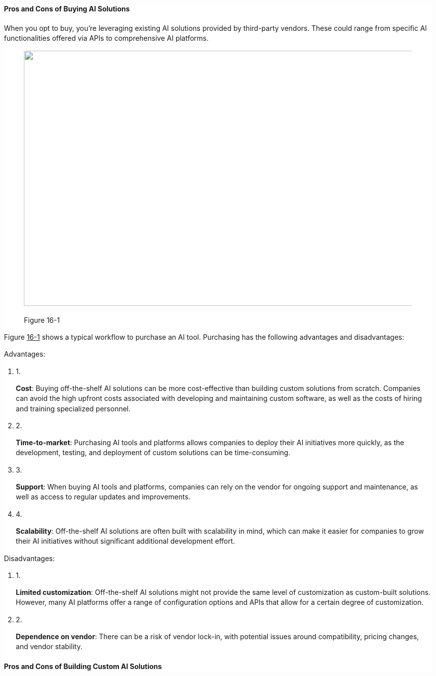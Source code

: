 #### Pros and Cons of Buying AI Solutions

When you opt to buy, you’re leveraging existing AI solutions provided by third-party vendors. These could range from specific AI functionalities offered via APIs to comprehensive AI platforms.

<figure><img src="https://learning.oreilly.com/api/v2/epubs/urn:orm:book:9781484296691/files/images/605840_1_En_16_Chapter/605840_1_En_16_Fig1_HTML.jpg" alt="" height="513" width="1715"><figcaption><p>Figure 16-1 </p></figcaption></figure>

Figure [16-1](https://learning.oreilly.com/library/view/grow-your-business/9781484296691/html/605840\_1\_En\_16\_Chapter.xhtml#Fig1) shows a typical workflow to purchase an AI tool. Purchasing has the following advantages and disadvantages:

Advantages:

1.  1\.

    **Cost**: Buying off-the-shelf AI solutions can be more cost-effective than building custom solutions from scratch. Companies can avoid the high upfront costs associated with developing and maintaining custom software, as well as the costs of hiring and training specialized personnel.

    &#x20;
2.  2\.

    **Time-to-market**: Purchasing AI tools and platforms allows companies to deploy their AI initiatives more quickly, as the development, testing, and deployment of custom solutions can be time-consuming.

    &#x20;
3.  3\.

    **Support**: When buying AI tools and platforms, companies can rely on the vendor for ongoing support and maintenance, as well as access to regular updates and improvements.

    &#x20;
4.  4\.

    **Scalability**: Off-the-shelf AI solutions are often built with scalability in mind, which can make it easier for companies to grow their AI initiatives without significant additional development effort.

    &#x20;

Disadvantages:

1.  1\.

    **Limited customization**: Off-the-shelf AI solutions might not provide the same level of customization as custom-built solutions. However, many AI platforms offer a range of configuration options and APIs that allow for a certain degree of customization.

    &#x20;
2.  2\.

    **Dependence on vendor**: There can be a risk of vendor lock-in, with potential issues around compatibility, pricing changes, and vendor stability.

    &#x20;

#### Pros and Cons of Building Custom AI Solutions
